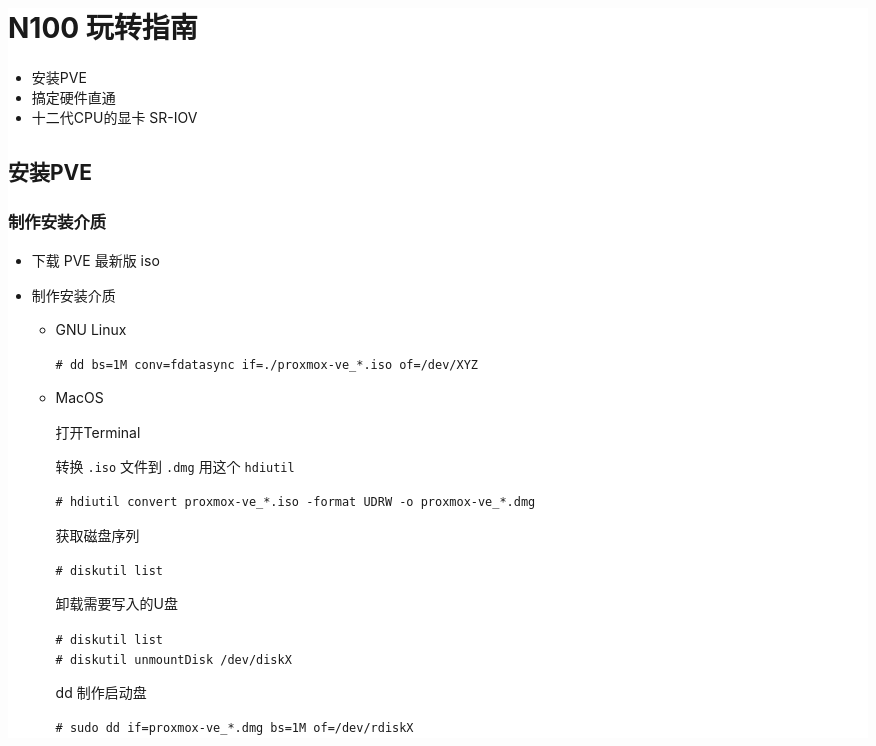 # N100 玩转指南

- 安装PVE
- 搞定硬件直通
- 十二代CPU的显卡 SR-IOV

## 安装PVE

### 制作安装介质

- 下载 PVE 最新版 iso

- 制作安装介质

  - GNU Linux

  	```
  	# dd bs=1M conv=fdatasync if=./proxmox-ve_*.iso of=/dev/XYZ
  	```

  - MacOS 

      打开Terminal
      
      转换 `.iso` 文件到 `.dmg` 用这个 `hdiutil`
      
      ```
      # hdiutil convert proxmox-ve_*.iso -format UDRW -o proxmox-ve_*.dmg
      ```
      
      获取磁盘序列
      
      ```
      # diskutil list
      ```
      
      卸载需要写入的U盘
      
      ```
      # diskutil list
      # diskutil unmountDisk /dev/diskX
      ```
      
      dd 制作启动盘
      
      ```
      # sudo dd if=proxmox-ve_*.dmg bs=1M of=/dev/rdiskX
      ```
  